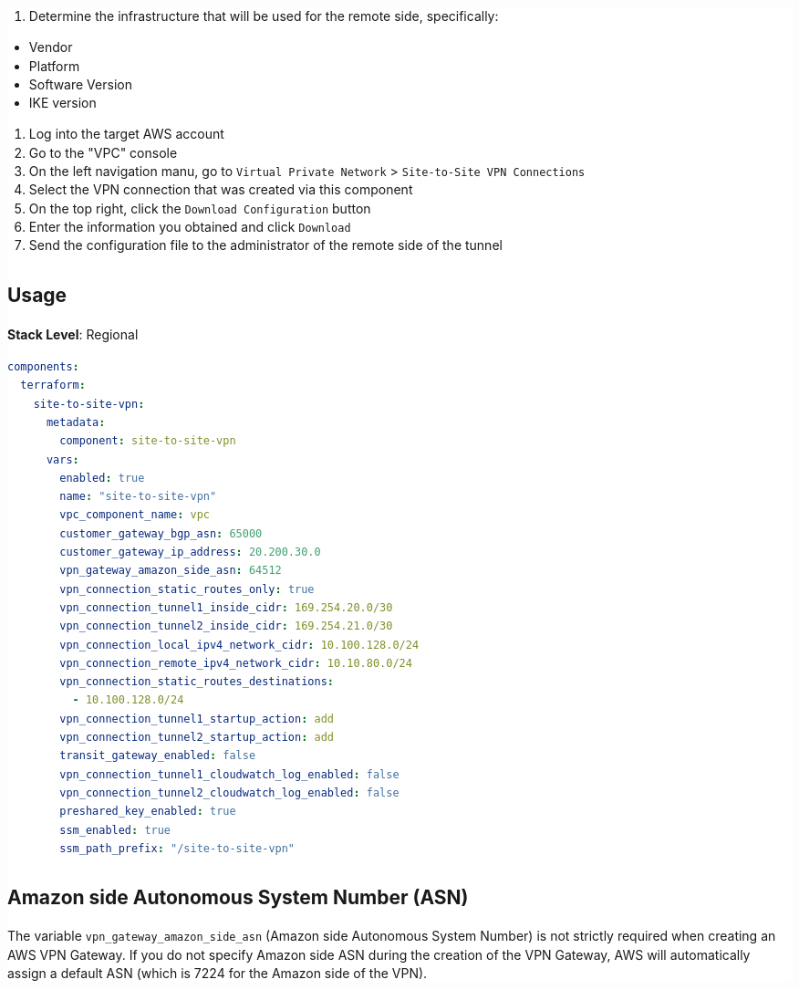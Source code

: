 1. Determine the infrastructure that will be used for the remote side, specifically:

- Vendor
- Platform
- Software Version
- IKE version

1. Log into the target AWS account
1. Go to the "VPC" console
1. On the left navigation manu, go to `Virtual Private Network` > `Site-to-Site VPN Connections`
1. Select the VPN connection that was created via this component
1. On the top right, click the `Download Configuration` button
1. Enter the information you obtained and click `Download`
1. Send the configuration file to the administrator of the remote side of the tunnel

## Usage

**Stack Level**: Regional

```yaml
components:
  terraform:
    site-to-site-vpn:
      metadata:
        component: site-to-site-vpn
      vars:
        enabled: true
        name: "site-to-site-vpn"
        vpc_component_name: vpc
        customer_gateway_bgp_asn: 65000
        customer_gateway_ip_address: 20.200.30.0
        vpn_gateway_amazon_side_asn: 64512
        vpn_connection_static_routes_only: true
        vpn_connection_tunnel1_inside_cidr: 169.254.20.0/30
        vpn_connection_tunnel2_inside_cidr: 169.254.21.0/30
        vpn_connection_local_ipv4_network_cidr: 10.100.128.0/24
        vpn_connection_remote_ipv4_network_cidr: 10.10.80.0/24
        vpn_connection_static_routes_destinations:
          - 10.100.128.0/24
        vpn_connection_tunnel1_startup_action: add
        vpn_connection_tunnel2_startup_action: add
        transit_gateway_enabled: false
        vpn_connection_tunnel1_cloudwatch_log_enabled: false
        vpn_connection_tunnel2_cloudwatch_log_enabled: false
        preshared_key_enabled: true
        ssm_enabled: true
        ssm_path_prefix: "/site-to-site-vpn"
```

## Amazon side Autonomous System Number (ASN)

The variable `vpn_gateway_amazon_side_asn` (Amazon side Autonomous System Number) is not strictly required when creating
an AWS VPN Gateway. If you do not specify Amazon side ASN during the creation of the VPN Gateway, AWS will automatically
assign a default ASN (which is 7224 for the Amazon side of the VPN).
